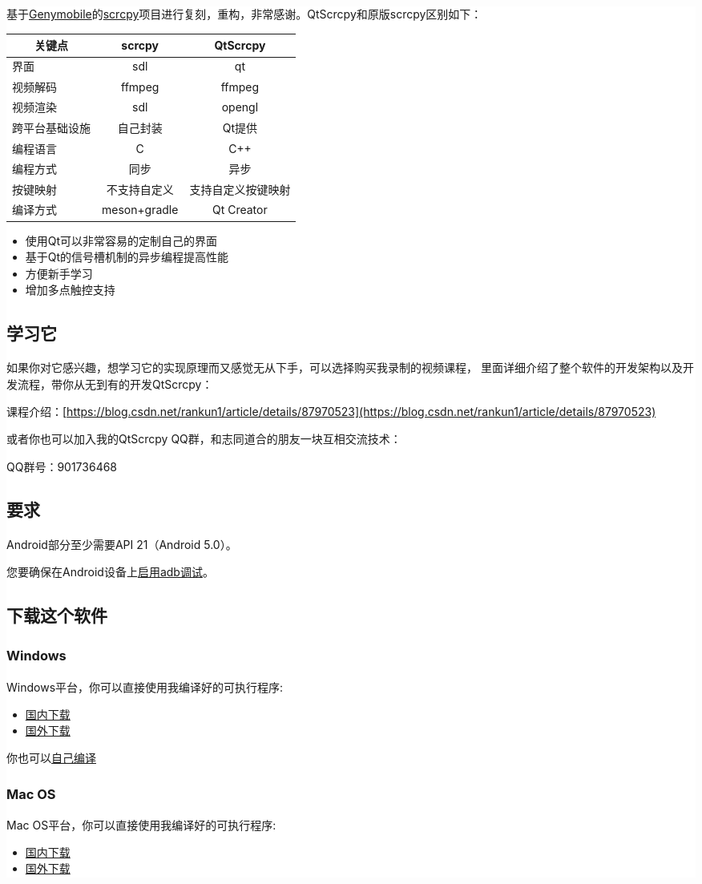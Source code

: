 基于[Genymobile](https://github.com/Genymobile)的[scrcpy](https://github.com/Genymobile/scrcpy)项目进行复刻，重构，非常感谢。QtScrcpy和原版scrcpy区别如下：

关键点|scrcpy|QtScrcpy
--|:--:|:--:
界面|sdl|qt
视频解码|ffmpeg|ffmpeg
视频渲染|sdl|opengl
跨平台基础设施|自己封装|Qt提供
编程语言|C|C++
编程方式|同步|异步
按键映射|不支持自定义|支持自定义按键映射
编译方式|meson+gradle|Qt Creator

- 使用Qt可以非常容易的定制自己的界面
- 基于Qt的信号槽机制的异步编程提高性能
- 方便新手学习
- 增加多点触控支持


## 学习它
如果你对它感兴趣，想学习它的实现原理而又感觉无从下手，可以选择购买我录制的视频课程，
里面详细介绍了整个软件的开发架构以及开发流程，带你从无到有的开发QtScrcpy：

课程介绍：[https://blog.csdn.net/rankun1/article/details/87970523](https://blog.csdn.net/rankun1/article/details/87970523)

或者你也可以加入我的QtScrcpy QQ群，和志同道合的朋友一块互相交流技术：

QQ群号：901736468


## 要求
Android部分至少需要API 21（Android 5.0）。

您要确保在Android设备上[启用adb调试][enable-adb]。

[enable-adb]: https://developer.android.com/studio/command-line/adb.html#Enabling


## 下载这个软件

[gitee-download]: https://gitee.com/Barryda/QtScrcpy/releases
[github-download]: https://github.com/barry-ran/QtScrcpy/releases

### Windows

Windows平台，你可以直接使用我编译好的可执行程序:

 - [国内下载][gitee-download]
 - [国外下载][github-download]

你也可以[自己编译](##如何编译)

### Mac OS

Mac OS平台，你可以直接使用我编译好的可执行程序:

- [国内下载][gitee-download]
- [国外下载][github-download]


[低延迟]: https://github.com/Genymobile/scrcpy/pull/646